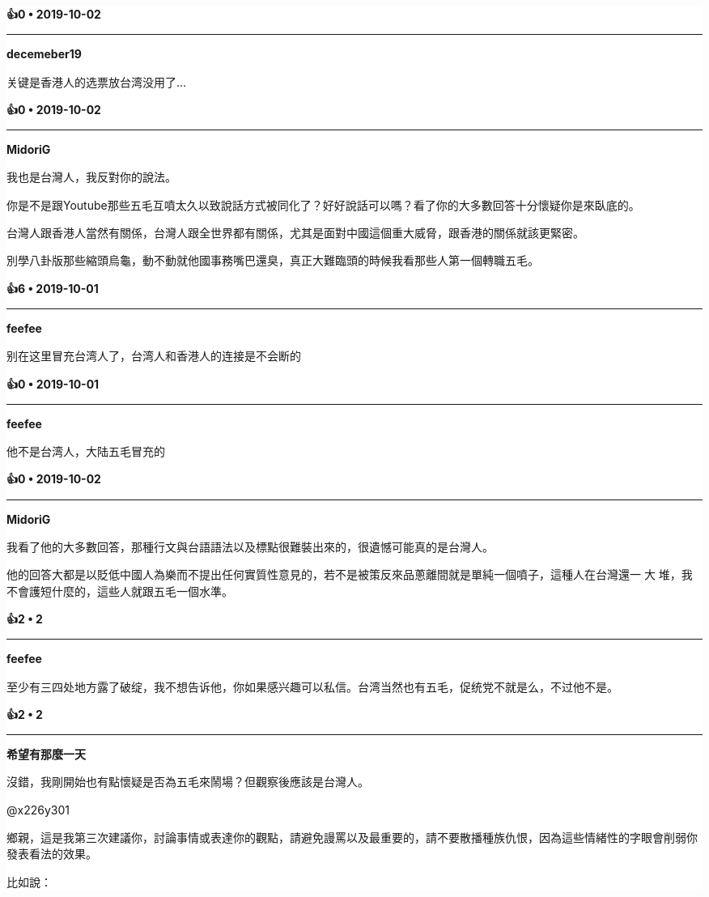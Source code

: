 **👍0 • 2019-10-02**

---
**decemeber19**

关键是香港人的选票放台湾没用了... 

**👍0 • 2019-10-02**

---
**MidoriG**

我也是台灣人，我反對你的說法。

你是不是跟Youtube那些五毛互噴太久以致說話方式被同化了？好好說話可以嗎？看了你的大多數回答十分懷疑你是來臥底的。

台灣人跟香港人當然有關係，台灣人跟全世界都有關係，尤其是面對中國這個重大威脅，跟香港的關係就該更緊密。

別學八卦版那些縮頭烏龜，動不動就他國事務嘴巴還臭，真正大難臨頭的時候我看那些人第一個轉職五毛。 

**👍6 • 2019-10-01**

---
**feefee**

别在这里冒充台湾人了，台湾人和香港人的连接是不会断的 

**👍0 • 2019-10-01**

---
**feefee**

他不是台湾人，大陆五毛冒充的 

**👍0 • 2019-10-02**

---
**MidoriG**

我看了他的大多數回答，那種行文與台語語法以及標點很難裝出來的，很遺憾可能真的是台灣人。

他的回答大都是以貶低中國人為樂而不提出任何實質性意見的，若不是被策反來品蔥離間就是單純一個噴子，這種人在台灣還一 大 堆，我不會護短什麼的，這些人就跟五毛一個水準。 

**👍2 • 2**

---
**feefee**

至少有三四处地方露了破绽，我不想告诉他，你如果感兴趣可以私信。台湾当然也有五毛，促统党不就是么，不过他不是。 

**👍2 • 2**

---
**希望有那麼一天**

沒錯，我剛開始也有點懷疑是否為五毛來鬧場？但觀察後應該是台灣人。

@x226y301

鄉親，這是我第三次建議你，討論事情或表達你的觀點，請避免謾罵以及最重要的，請不要散播種族仇恨，因為這些情緒性的字眼會削弱你發表看法的效果。

比如說：
